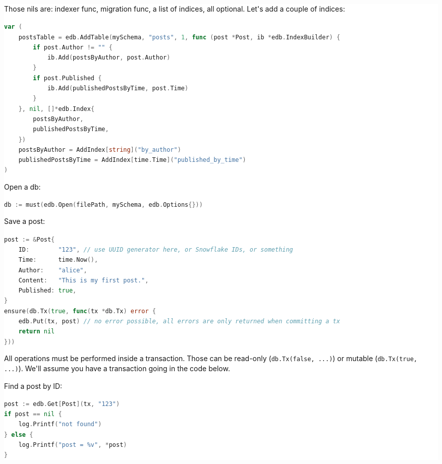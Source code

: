 Those nils are: indexer func, migration func, a list of indices, all optional. Let's add a couple of indices:

```go
var (
    postsTable = edb.AddTable(mySchema, "posts", 1, func (post *Post, ib *edb.IndexBuilder) {
        if post.Author != "" {
            ib.Add(postsByAuthor, post.Author)
        }
        if post.Published {
            ib.Add(publishedPostsByTime, post.Time)
        }
    }, nil, []*edb.Index{
        postsByAuthor,
        publishedPostsByTime,
    })
    postsByAuthor = AddIndex[string]("by_author")
    publishedPostsByTime = AddIndex[time.Time]("published_by_time")
)
```

Open a db:

```go
db := must(edb.Open(filePath, mySchema, edb.Options{}))
```

Save a post:

```go
post := &Post{
    ID:        "123", // use UUID generator here, or Snowflake IDs, or something
    Time:      time.Now(),
    Author:    "alice",
    Content:   "This is my first post.",
    Published: true,
}
ensure(db.Tx(true, func(tx *db.Tx) error {
    edb.Put(tx, post) // no error possible, all errors are only returned when committing a tx
    return nil
}))
```

All operations must be performed inside a transaction. Those can be read-only (`db.Tx(false, ...)`) or mutable (`db.Tx(true, ...)`). We'll assume you have a transaction going in the code below.

Find a post by ID:

```go
post := edb.Get[Post](tx, "123")
if post == nil {
    log.Printf("not found")
} else {
    log.Printf("post = %v", *post)
}
```
